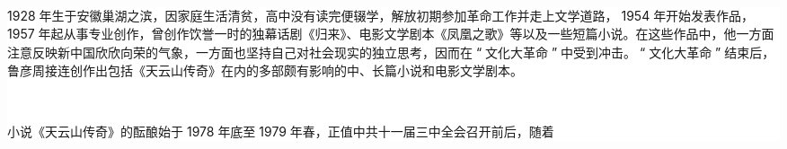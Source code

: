   </span>
  <span class="s2">
   1928
  </span>
  <span class="s1">
   年生于安徽巢湖之滨，因家庭生活清贫，高中没有读完便辍学，解放初期参加革命工作并走上文学道路，
  </span>
  <span class="s2">
   1954
  </span>
  <span class="s1">
   年开始发表作品，
  </span>
  <span class="s2">
   1957
  </span>
  <span class="s1">
   年起从事专业创作，曾创作饮誉一时的独幕话剧《归来》、电影文学剧本《凤凰之歌》等以及一些短篇小说。在这些作品中，他一方面注意反映新中国欣欣向荣的气象，一方面也坚持自己对社会现实的独立思考，因而在
  </span>
  <span class="s2">
   “
  </span>
  <span class="s1">
   文化大革命
  </span>
  <span class="s2">
   ”
  </span>
  <span class="s1">
   中受到冲击。
  </span>
  <span class="s2">
   “
  </span>
  <span class="s1">
   文化大革命
  </span>
  <span class="s2">
   ”
  </span>
  <span class="s1">
   结束后，鲁彦周接连创作出包括《天云山传奇》在内的多部颇有影响的中、长篇小说和电影文学剧本。
  </span>
 </p>
 <p class="p1">
  <span class="s1">
  </span>
  <br/>
 </p>
 <p class="p2">
  <span class="s1">
   小说《天云山传奇》的酝酿始于
  </span>
  <span class="s2">
   1978
  </span>
  <span class="s1">
   年底至
  </span>
  <span class="s2">
   1979
  </span>
  <span class="s1">
   年春，正值中共十一届三中全会召开前后，随着